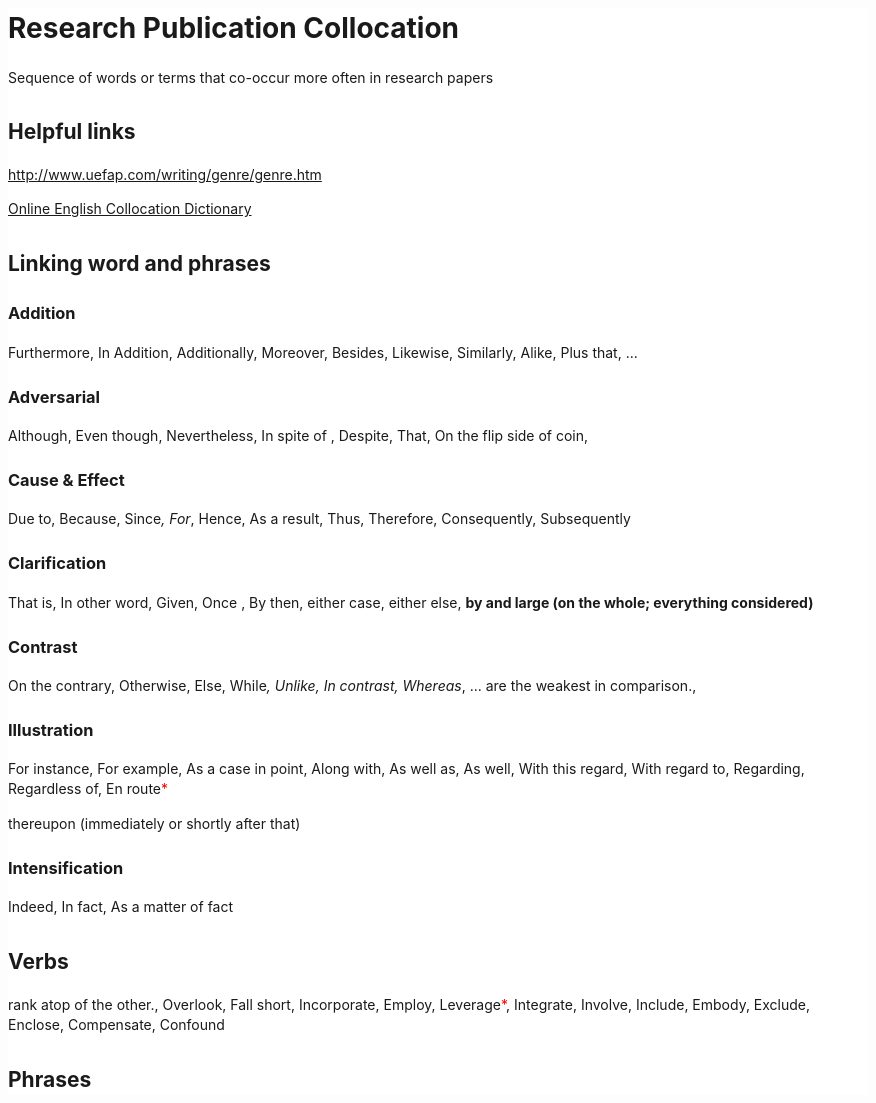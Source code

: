 # Research Publication Collocation
Sequence of words or terms that co-occur more often in research papers

## Helpful links
http://www.uefap.com/writing/genre/genre.htm

[Online English Collocation Dictionary](https://inspirassion.com/en/)

## Linking word and phrases

### Addition 

Furthermore, In Addition, Additionally, Moreover, Besides, Likewise, Similarly, Alike, Plus that, ...

### Adversarial

Although, Even though, Nevertheless, In spite of , Despite, That, On the flip side of coin,

### Cause & Effect

Due to, Because, Since<span style="color:Red">*</span>, For<span style="color:Red">*</span>, Hence, As a result, Thus, Therefore, Consequently, Subsequently

### Clarification

That is, In other word, Given, Once , By then, either case, either else, **by and large (on the whole; everything considered)**

### Contrast

On the contrary, Otherwise, Else, While<span style="color:Red">*</span>, Unlike, In contrast, Whereas<span style="color:Red">*</span>, ... are the weakest in comparison., 

### Illustration

For instance, For example, As a case in point, Along with, As well as, As well, With this regard, With regard to, Regarding, Regardless of, En route<span style="color:Red">*</span>

thereupon (immediately or shortly after that)

### Intensification

Indeed, In fact, As a matter of fact

## Verbs
rank atop of the other., Overlook, Fall short, Incorporate, Employ, Leverage<span style="color:Red">*</span>, Integrate, Involve, Include, Embody, Exclude, Enclose, Compensate, Confound

## Phrases
